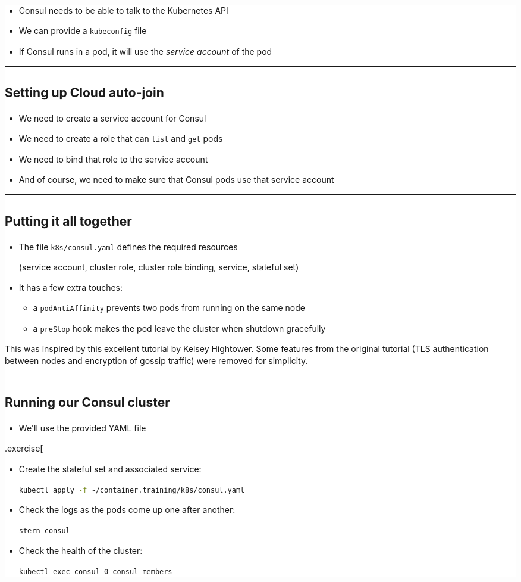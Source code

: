 - Consul needs to be able to talk to the Kubernetes API

- We can provide a `kubeconfig` file

- If Consul runs in a pod, it will use the *service account* of the pod

[Cloud Auto-join]: https://www.consul.io/docs/agent/cloud-auto-join.html#kubernetes-k8s-

---

## Setting up Cloud auto-join

- We need to create a service account for Consul

- We need to create a role that can `list` and `get` pods

- We need to bind that role to the service account

- And of course, we need to make sure that Consul pods use that service account

---

## Putting it all together

- The file `k8s/consul.yaml` defines the required resources

  (service account, cluster role, cluster role binding, service, stateful set)

- It has a few extra touches:

  - a `podAntiAffinity` prevents two pods from running on the same node

  - a `preStop` hook makes the pod leave the cluster when shutdown gracefully

This was inspired by this [excellent tutorial](https://github.com/kelseyhightower/consul-on-kubernetes) by Kelsey Hightower.
Some features from the original tutorial (TLS authentication between
nodes and encryption of gossip traffic) were removed for simplicity.

---

## Running our Consul cluster

- We'll use the provided YAML file

.exercise[

- Create the stateful set and associated service:
  ```bash
  kubectl apply -f ~/container.training/k8s/consul.yaml
  ```

- Check the logs as the pods come up one after another:
  ```bash
  stern consul
  ```



- Check the health of the cluster:
  ```bash
  kubectl exec consul-0 consul members
  ```
